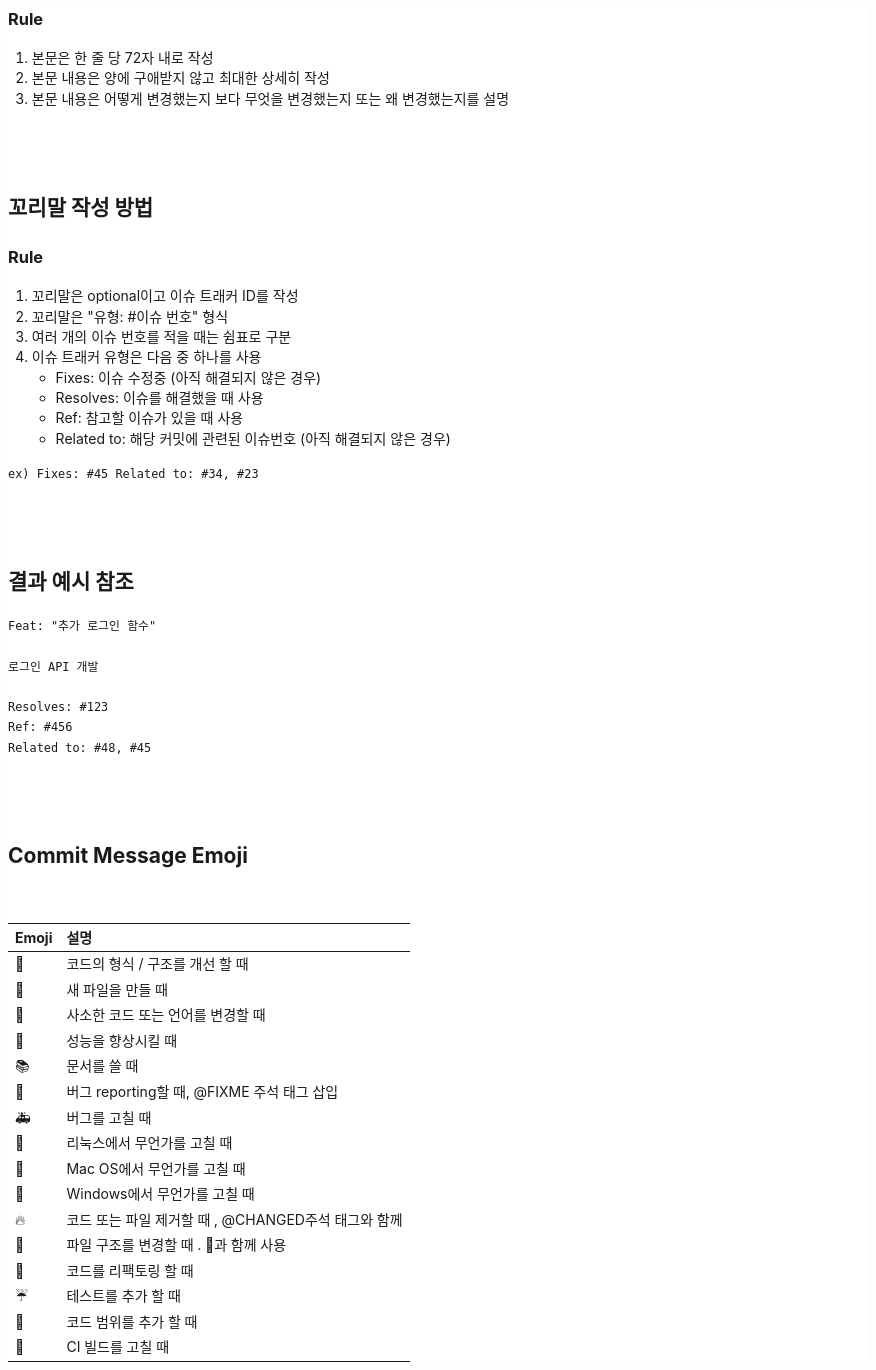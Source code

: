 ### **Rule**

1. 본문은 한 줄 당 72자 내로 작성
1. 본문 내용은 양에 구애받지 않고 최대한 상세히 작성
1. 본문 내용은 어떻게 변경했는지 보다 무엇을 변경했는지 또는 왜 변경했는지를 설명

<br />
<br />
 
## **꼬리말 작성 방법**

### **Rule**

1. 꼬리말은 optional이고 이슈 트래커 ID를 작성
1. 꼬리말은 "유형: #이슈 번호" 형식
1. 여러 개의 이슈 번호를 적을 때는 쉼표로 구분
1. 이슈 트래커 유형은 다음 중 하나를 사용
    - Fixes: 이슈 수정중 (아직 해결되지 않은 경우)
    - Resolves: 이슈를 해결했을 때 사용
    - Ref: 참고할 이슈가 있을 때 사용
    - Related to: 해당 커밋에 관련된 이슈번호 (아직 해결되지 않은 경우)

```plaintext    
ex) Fixes: #45 Related to: #34, #23
```

<br />
<br />

## **결과 예시 참조**

```plaintext
Feat: "추가 로그인 함수"

로그인 API 개발

Resolves: #123
Ref: #456
Related to: #48, #45
```
<br />
<br />

## **Commit Message Emoji**

<br />

Emoji | 설명
:--|:--       
🎨 | 코드의 형식 / 구조를 개선 할 때
📰 | 새 파일을 만들 때
📝 | 사소한 코드 또는 언어를 변경할 때
🐎 | 성능을 향상시킬 때
📚 | 문서를 쓸 때
🐛 | 버그 reporting할 때, @FIXME 주석 태그 삽입
🚑 | 버그를 고칠 때
🐧 | 리눅스에서 무언가를 고칠 때
🍎 | Mac OS에서 무언가를 고칠 때
🏁 | Windows에서 무언가를 고칠 때
🔥 | 코드 또는 파일 제거할 때 , @CHANGED주석 태그와 함께
🚜 | 파일 구조를 변경할 때 . 🎨과 함께 사용
🔨 | 코드를 리팩토링 할 때
☔️ | 테스트를 추가 할 때
🔬 | 코드 범위를 추가 할 때
💚 | CI 빌드를 고칠 때